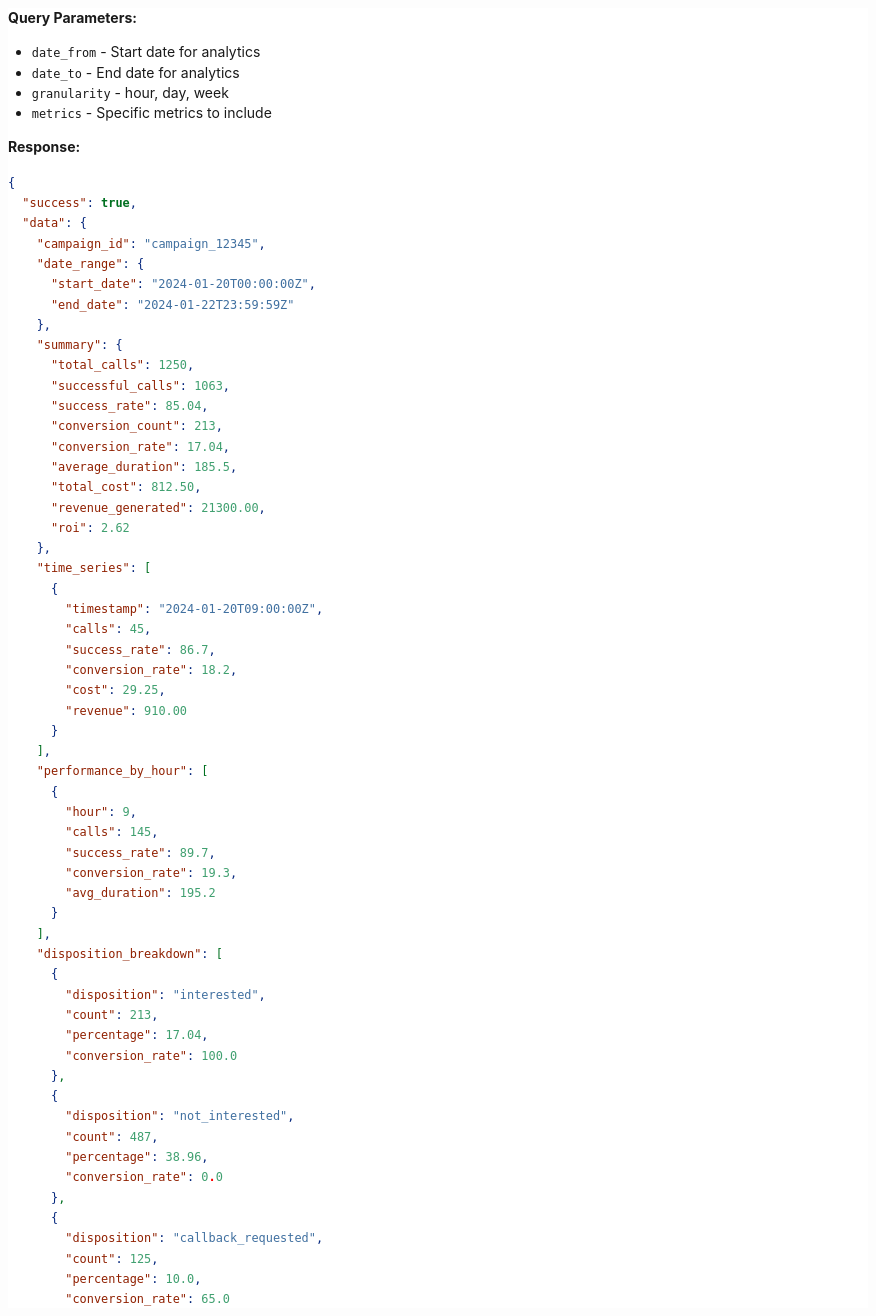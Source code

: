 **Query Parameters:**
- `date_from` - Start date for analytics
- `date_to` - End date for analytics  
- `granularity` - hour, day, week
- `metrics` - Specific metrics to include

**Response:**
```json
{
  "success": true,
  "data": {
    "campaign_id": "campaign_12345",
    "date_range": {
      "start_date": "2024-01-20T00:00:00Z",
      "end_date": "2024-01-22T23:59:59Z"
    },
    "summary": {
      "total_calls": 1250,
      "successful_calls": 1063,
      "success_rate": 85.04,
      "conversion_count": 213,
      "conversion_rate": 17.04,
      "average_duration": 185.5,
      "total_cost": 812.50,
      "revenue_generated": 21300.00,
      "roi": 2.62
    },
    "time_series": [
      {
        "timestamp": "2024-01-20T09:00:00Z",
        "calls": 45,
        "success_rate": 86.7,
        "conversion_rate": 18.2,
        "cost": 29.25,
        "revenue": 910.00
      }
    ],
    "performance_by_hour": [
      {
        "hour": 9,
        "calls": 145,
        "success_rate": 89.7,
        "conversion_rate": 19.3,
        "avg_duration": 195.2
      }
    ],
    "disposition_breakdown": [
      {
        "disposition": "interested",
        "count": 213,
        "percentage": 17.04,
        "conversion_rate": 100.0
      },
      {
        "disposition": "not_interested",
        "count": 487,
        "percentage": 38.96,
        "conversion_rate": 0.0
      },
      {
        "disposition": "callback_requested",
        "count": 125,
        "percentage": 10.0,
        "conversion_rate": 65.0
```